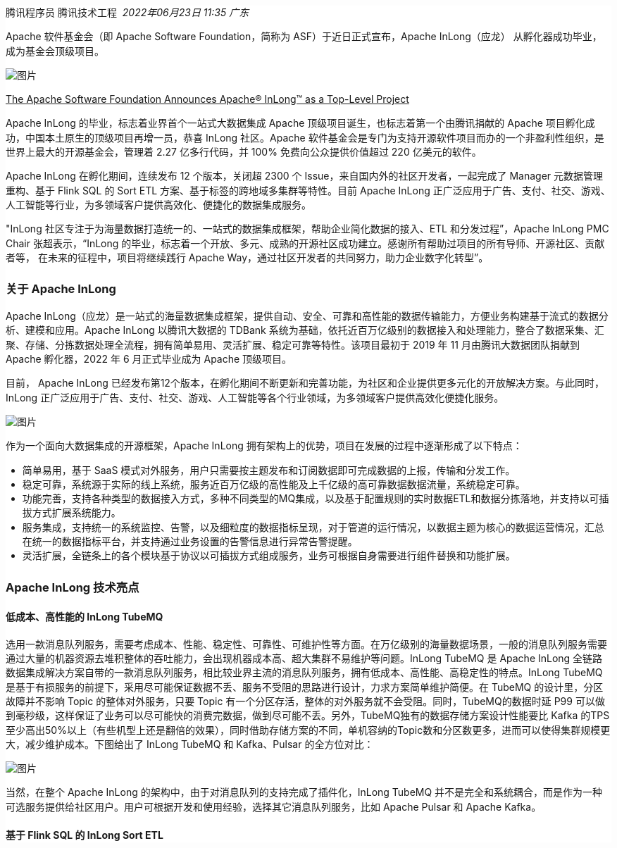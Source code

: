 腾讯程序员 腾讯技术工程
 _2022年06月23日 11:35_ _广东_

Apache 软件基金会（即 Apache Software Foundation，简称为 ASF）于近日正式宣布，Apache InLong（应龙） 从孵化器成功毕业，成为基金会顶级项目。

![图片](https://mmbiz.qpic.cn/mmbiz_jpg/j3gficicyOvavZUO55FfNL5S6Z9Gr39mNOXOKpKnIvgmn4H0BMXfHgsmo7cXBAel199HpKkz3bePaUNkmicp0J7kg/640?wx_fmt=jpeg&wxfrom=13&tp=wxpic)

[The Apache Software Foundation Announces Apache® InLong™ as a Top-Level Project](https://www.globenewswire.com/en/news-release/2022/06/22/2467186/17401/en/The-Apache-Software-Foundation-Announces-Apache-InLong-as-a-Top-Level-Project.html)

Apache InLong 的毕业，标志着业界首个一站式大数据集成 Apache 顶级项目诞生，也标志着第一个由腾讯捐献的 Apache 项目孵化成功，中国本土原生的顶级项目再增一员，恭喜 InLong 社区。Apache 软件基金会是专门为支持开源软件项目而办的一个非盈利性组织，是世界上最大的开源基金会，管理着 2.27 亿多行代码，并 100% 免费向公众提供价值超过 220 亿美元的软件。

Apache InLong 在孵化期间，连续发布 12 个版本，关闭超 2300 个 Issue，来自国内外的社区开发者，一起完成了 Manager 元数据管理重构、基于 Flink SQL 的 Sort ETL 方案、基于标签的跨地域多集群等特性。目前 Apache InLong 正广泛应用于广告、支付、社交、游戏、人工智能等行业，为多领域客户提供高效化、便捷化的数据集成服务。

"InLong 社区专注于为海量数据打造统一的、一站式的数据集成框架，帮助企业简化数据的接入、ETL 和分发过程”，Apache InLong PMC Chair 张超表示，“InLong 的毕业，标志着一个开放、多元、成熟的开源社区成功建立。感谢所有帮助过项目的所有导师、开源社区、贡献者等， 在未来的征程中，项目将继续践行 Apache Way，通过社区开发者的共同努力，助力企业数字化转型”。

### 关于 Apache InLong

Apache InLong（应龙）是一站式的海量数据集成框架，提供自动、安全、可靠和高性能的数据传输能力，方便业务构建基于流式的数据分析、建模和应用。Apache InLong 以腾讯大数据的 TDBank 系统为基础，依托近百万亿级别的数据接入和处理能力，整合了数据采集、汇聚、存储、分拣数据处理全流程，拥有简单易用、灵活扩展、稳定可靠等特性。该项目最初于 2019 年 11 月由腾讯大数据团队捐献到 Apache 孵化器，2022 年 6 月正式毕业成为 Apache 顶级项目。

目前， Apache InLong 已经发布第12个版本，在孵化期间不断更新和完善功能，为社区和企业提供更多元化的开放解决方案。与此同时，InLong 正广泛应用于广告、支付、社交、游戏、人工智能等各个行业领域，为多领域客户提供高效化便捷化服务。

![图片](https://mmbiz.qpic.cn/mmbiz_jpg/j3gficicyOvavZUO55FfNL5S6Z9Gr39mNOol1HUK4rumWxOmDClOMkmUtWLUWbNhossn9SMew9Rib68ZsMM29SCoQ/640?wx_fmt=jpeg&tp=wxpic&wxfrom=5&wx_lazy=1&wx_co=1)

作为一个面向大数据集成的开源框架，Apache InLong 拥有架构上的优势，项目在发展的过程中逐渐形成了以下特点：

- 简单易用，基于 SaaS 模式对外服务，用户只需要按主题发布和订阅数据即可完成数据的上报，传输和分发工作。
- 稳定可靠，系统源于实际的线上系统，服务近百万亿级的高性能及上千亿级的高可靠数据数据流量，系统稳定可靠。
- 功能完善，支持各种类型的数据接入方式，多种不同类型的MQ集成，以及基于配置规则的实时数据ETL和数据分拣落地，并支持以可插拔方式扩展系统能力。
- 服务集成，支持统一的系统监控、告警，以及细粒度的数据指标呈现，对于管道的运行情况，以数据主题为核心的数据运营情况，汇总在统一的数据指标平台，并支持通过业务设置的告警信息进行异常告警提醒。
- 灵活扩展，全链条上的各个模块基于协议以可插拔方式组成服务，业务可根据自身需要进行组件替换和功能扩展。
### Apache InLong 技术亮点
#### 低成本、高性能的 InLong TubeMQ

选用一款消息队列服务，需要考虑成本、性能、稳定性、可靠性、可维护性等方面。在万亿级别的海量数据场景，一般的消息队列服务需要通过大量的机器资源去堆积整体的吞吐能力，会出现机器成本高、超大集群不易维护等问题。InLong TubeMQ 是 Apache InLong 全链路数据集成解决方案自带的一款消息队列服务，相比较业界主流的消息队列服务，拥有低成本、高性能、高稳定性的特点。InLong TubeMQ 是基于有损服务的前提下，采用尽可能保证数据不丢、服务不受阻的思路进行设计，力求方案简单维护简便。在 TubeMQ 的设计里，分区故障并不影响 Topic 的整体对外服务，只要 Topic 有一个分区存活，整体的对外服务就不会受阻。同时，TubeMQ的数据时延 P99 可以做到毫秒级，这样保证了业务可以尽可能快的消费完数据，做到尽可能不丢。另外，TubeMQ独有的数据存储方案设计性能要比 Kafka 的TPS至少高出50%以上（有些机型上还是翻倍的效果），同时借助存储方案的不同，单机容纳的Topic数和分区数更多，进而可以使得集群规模更大，减少维护成本。下图给出了 InLong TubeMQ 和 Kafka、Pulsar 的全方位对比：

![图片](https://mmbiz.qpic.cn/mmbiz_jpg/j3gficicyOvavZUO55FfNL5S6Z9Gr39mNO0cUWvvvaYwfwsjVrXFwQeKqzodug3ibqHsicmZ1JPAm5tgtsknwm3TWQ/640?wx_fmt=jpeg&tp=wxpic&wxfrom=5&wx_lazy=1&wx_co=1)

当然，在整个 Apache InLong 的架构中，由于对消息队列的支持完成了插件化，InLong TubeMQ 并不是完全和系统耦合，而是作为一种可选服务提供给社区用户。用户可根据开发和使用经验，选择其它消息队列服务，比如 Apache Pulsar 和 Apache Kafka。
#### 基于 Flink SQL 的 InLong Sort ETL
